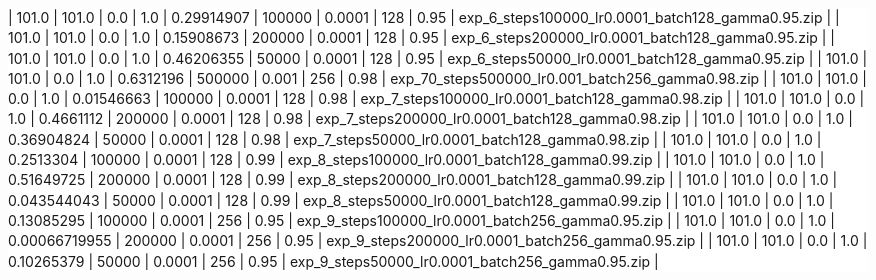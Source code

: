 | 101.0 | 101.0 | 0.0 | 1.0 | 0.29914907 | 100000 | 0.0001 | 128 | 0.95 | exp_6_steps100000_lr0.0001_batch128_gamma0.95.zip |
| 101.0 | 101.0 | 0.0 | 1.0 | 0.15908673 | 200000 | 0.0001 | 128 | 0.95 | exp_6_steps200000_lr0.0001_batch128_gamma0.95.zip |
| 101.0 | 101.0 | 0.0 | 1.0 | 0.46206355 | 50000 | 0.0001 | 128 | 0.95 | exp_6_steps50000_lr0.0001_batch128_gamma0.95.zip |
| 101.0 | 101.0 | 0.0 | 1.0 | 0.6312196 | 500000 | 0.001 | 256 | 0.98 | exp_70_steps500000_lr0.001_batch256_gamma0.98.zip |
| 101.0 | 101.0 | 0.0 | 1.0 | 0.01546663 | 100000 | 0.0001 | 128 | 0.98 | exp_7_steps100000_lr0.0001_batch128_gamma0.98.zip |
| 101.0 | 101.0 | 0.0 | 1.0 | 0.4661112 | 200000 | 0.0001 | 128 | 0.98 | exp_7_steps200000_lr0.0001_batch128_gamma0.98.zip |
| 101.0 | 101.0 | 0.0 | 1.0 | 0.36904824 | 50000 | 0.0001 | 128 | 0.98 | exp_7_steps50000_lr0.0001_batch128_gamma0.98.zip |
| 101.0 | 101.0 | 0.0 | 1.0 | 0.2513304 | 100000 | 0.0001 | 128 | 0.99 | exp_8_steps100000_lr0.0001_batch128_gamma0.99.zip |
| 101.0 | 101.0 | 0.0 | 1.0 | 0.51649725 | 200000 | 0.0001 | 128 | 0.99 | exp_8_steps200000_lr0.0001_batch128_gamma0.99.zip |
| 101.0 | 101.0 | 0.0 | 1.0 | 0.043544043 | 50000 | 0.0001 | 128 | 0.99 | exp_8_steps50000_lr0.0001_batch128_gamma0.99.zip |
| 101.0 | 101.0 | 0.0 | 1.0 | 0.13085295 | 100000 | 0.0001 | 256 | 0.95 | exp_9_steps100000_lr0.0001_batch256_gamma0.95.zip |
| 101.0 | 101.0 | 0.0 | 1.0 | 0.00066719955 | 200000 | 0.0001 | 256 | 0.95 | exp_9_steps200000_lr0.0001_batch256_gamma0.95.zip |
| 101.0 | 101.0 | 0.0 | 1.0 | 0.10265379 | 50000 | 0.0001 | 256 | 0.95 | exp_9_steps50000_lr0.0001_batch256_gamma0.95.zip |
